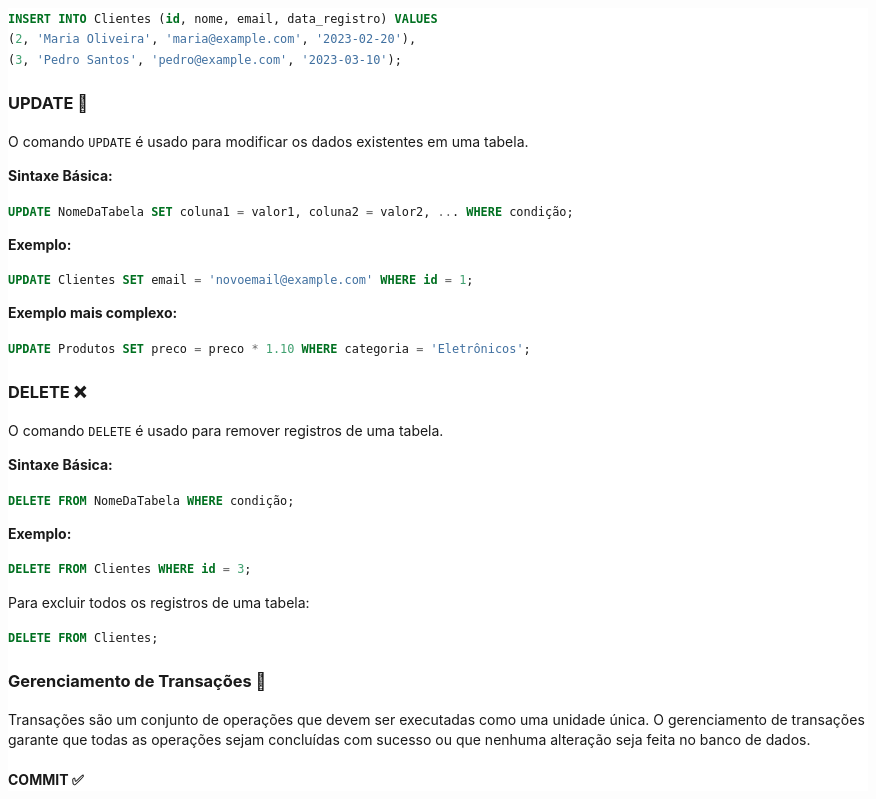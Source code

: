 ```sql
INSERT INTO Clientes (id, nome, email, data_registro) VALUES
(2, 'Maria Oliveira', 'maria@example.com', '2023-02-20'),
(3, 'Pedro Santos', 'pedro@example.com', '2023-03-10');
```

### UPDATE 🔄

O comando `UPDATE` é usado para modificar os dados existentes em uma tabela.

**Sintaxe Básica:**

```sql
UPDATE NomeDaTabela SET coluna1 = valor1, coluna2 = valor2, ... WHERE condição;

```

**Exemplo:**

```sql
UPDATE Clientes SET email = 'novoemail@example.com' WHERE id = 1;

```

**Exemplo mais complexo:**

```sql
UPDATE Produtos SET preco = preco * 1.10 WHERE categoria = 'Eletrônicos';
```

### DELETE ❌

O comando `DELETE` é usado para remover registros de uma tabela.

**Sintaxe Básica:**

```sql
DELETE FROM NomeDaTabela WHERE condição;

```

**Exemplo:**

```sql
DELETE FROM Clientes WHERE id = 3;
```

Para excluir todos os registros de uma tabela:

```sql
DELETE FROM Clientes;
```

### Gerenciamento de Transações 💼

Transações são um conjunto de operações que devem ser executadas como uma unidade única. O gerenciamento de transações garante que todas as operações sejam concluídas com sucesso ou que nenhuma alteração seja feita no banco de dados.

#### COMMIT ✅
